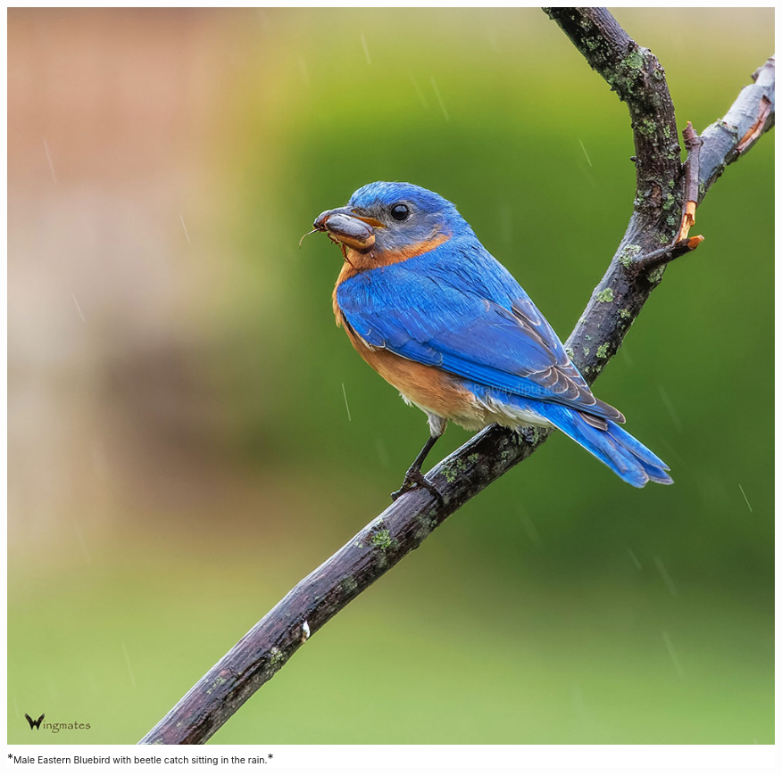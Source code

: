 <img src="/assets/img/Blogs/7_OK_diary_Apr22/31.jpg" width="100%"/>
*<span style="font-size: 0.75em;">Male Eastern Bluebird with beetle catch sitting in the rain.</span>*
